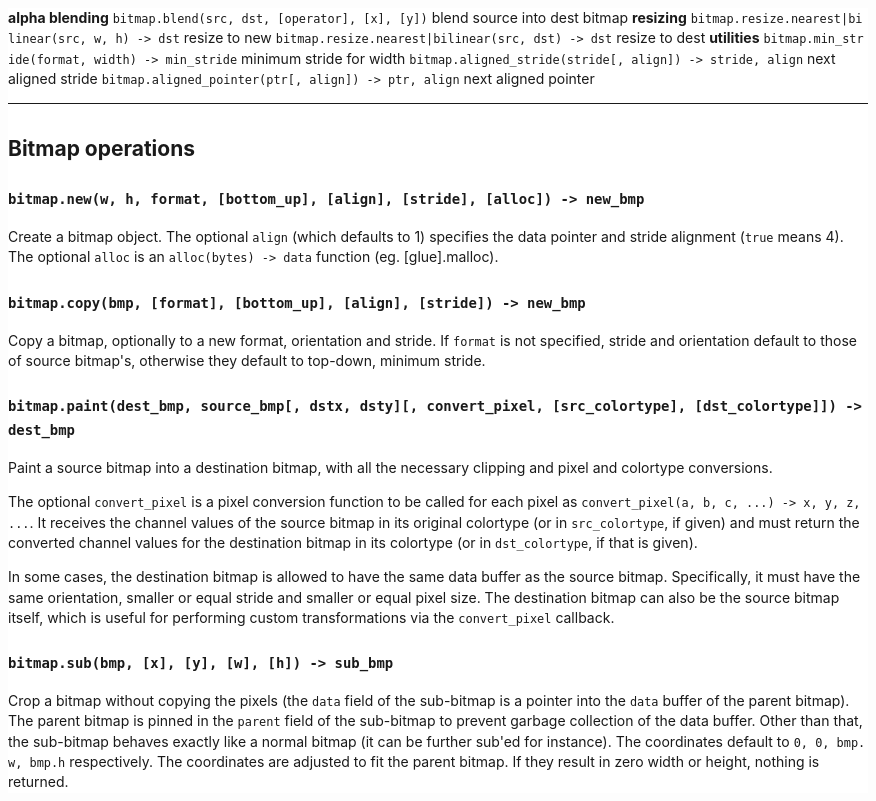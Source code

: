 __alpha blending__
`bitmap.blend(src, dst, [operator], [x], [y])`            blend source into dest bitmap
__resizing__
`bitmap.resize.nearest|bilinear(src, w, h) -> dst`        resize to new
`bitmap.resize.nearest|bilinear(src, dst) -> dst`         resize to dest
__utilities__
`bitmap.min_stride(format, width) -> min_stride`          minimum stride for width
`bitmap.aligned_stride(stride[, align]) -> stride, align` next aligned stride
`bitmap.aligned_pointer(ptr[, align]) -> ptr, align`      next aligned pointer
--------------------------------------------------------- --------------------------------------------


## Bitmap operations

### `bitmap.new(w, h, format, [bottom_up], [align], [stride], [alloc]) -> new_bmp`

Create a bitmap object. The optional `align` (which defaults to 1) specifies
the data pointer and stride alignment (`true` means 4). The optional `alloc`
is an `alloc(bytes) -> data` function (eg. [glue].malloc).

### `bitmap.copy(bmp, [format], [bottom_up], [align], [stride]) -> new_bmp`

Copy a bitmap, optionally to a new format, orientation and stride. If `format`
is not specified, stride and orientation default to those of source bitmap's,
otherwise they default to top-down, minimum stride.

### `bitmap.paint(dest_bmp, source_bmp[, dstx, dsty][, convert_pixel, [src_colortype], [dst_colortype]]) -> dest_bmp`

Paint a source bitmap into a destination bitmap, with all the necessary
clipping and pixel and colortype conversions.

The optional `convert_pixel` is a pixel conversion function to be called for
each pixel as `convert_pixel(a, b, c, ...) -> x, y, z, ...`. It receives
the channel values of the source bitmap in its original colortype
(or in `src_colortype`, if given) and must return the converted channel
values for the destination bitmap in its colortype (or in `dst_colortype`,
if that is given).

In some cases, the destination bitmap is allowed to have the same data buffer
as the source bitmap. Specifically, it must have the same orientation,
smaller or equal stride and smaller or equal pixel size. The destination
bitmap can also be the source bitmap itself, which is useful for performing
custom transformations via the `convert_pixel` callback.

### `bitmap.sub(bmp, [x], [y], [w], [h]) -> sub_bmp`

Crop a bitmap without copying the pixels (the `data` field of the sub-bitmap
is a pointer into the `data` buffer of the parent bitmap). The parent bitmap
is pinned in the `parent` field of the sub-bitmap to prevent garbage
collection of the data buffer. Other than that, the sub-bitmap behaves exactly
like a normal bitmap (it can be further sub'ed for instance). The coordinates
default to `0, 0, bmp.w, bmp.h` respectively. The coordinates are adjusted
to fit the parent bitmap. If they result in zero width or height,
nothing is returned.


[Floyd-Steinberg dithering]: http://en.wikipedia.org/wiki/Floyd%E2%80%93Steinberg_dithering
[ordered dithering]:         http://en.wikipedia.org/wiki/Ordered_dithering